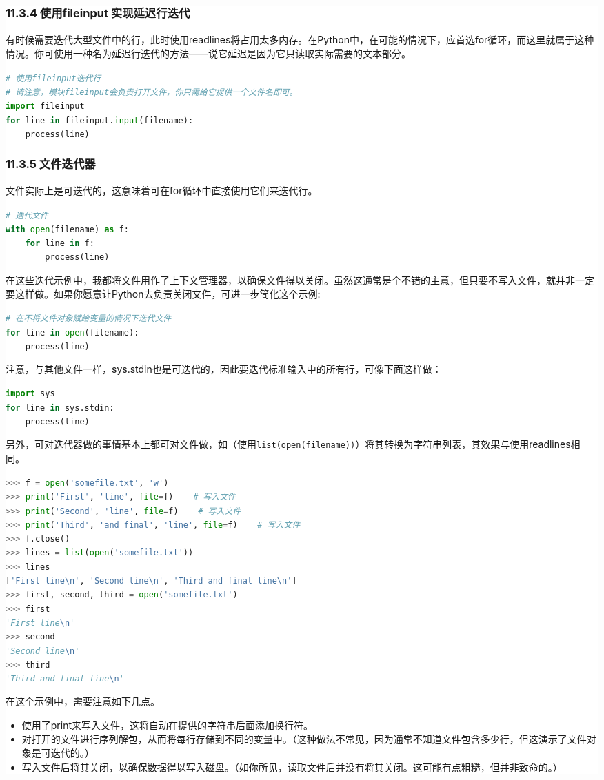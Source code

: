 ### 11.3.4 使用fileinput 实现延迟行迭代

有时候需要迭代大型文件中的行，此时使用readlines将占用太多内存。在Python中，在可能的情况下，应首选for循环，而这里就属于这种情况。你可使用一种名为延迟行迭代的方法——说它延迟是因为它只读取实际需要的文本部分。
```Python
# 使用fileinput迭代行
# 请注意，模块fileinput会负责打开文件，你只需给它提供一个文件名即可。
import fileinput
for line in fileinput.input(filename):
    process(line)
```

### 11.3.5 文件迭代器

文件实际上是可迭代的，这意味着可在for循环中直接使用它们来迭代行。
```Python
# 迭代文件
with open(filename) as f:
    for line in f:
        process(line)
```
在这些迭代示例中，我都将文件用作了上下文管理器，以确保文件得以关闭。虽然这通常是个不错的主意，但只要不写入文件，就并非一定要这样做。如果你愿意让Python去负责关闭文件，可进一步简化这个示例:
```Python
# 在不将文件对象赋给变量的情况下迭代文件
for line in open(filename):
    process(line)
```
注意，与其他文件一样，sys.stdin也是可迭代的，因此要迭代标准输入中的所有行，可像下面这样做：
```Python
import sys
for line in sys.stdin:
    process(line)
```
另外，可对迭代器做的事情基本上都可对文件做，如（使用`list(open(filename))`）将其转换为字符串列表，其效果与使用readlines相同。
```Python
>>> f = open('somefile.txt', 'w')
>>> print('First', 'line', file=f)    # 写入文件
>>> print('Second', 'line', file=f)    # 写入文件
>>> print('Third', 'and final', 'line', file=f)    # 写入文件
>>> f.close()
>>> lines = list(open('somefile.txt'))
>>> lines
['First line\n', 'Second line\n', 'Third and final line\n']
>>> first, second, third = open('somefile.txt')
>>> first
'First line\n'
>>> second
'Second line\n'
>>> third
'Third and final line\n'
```
在这个示例中，需要注意如下几点。
* 使用了print来写入文件，这将自动在提供的字符串后面添加换行符。
* 对打开的文件进行序列解包，从而将每行存储到不同的变量中。（这种做法不常见，因为通常不知道文件包含多少行，但这演示了文件对象是可迭代的。）
* 写入文件后将其关闭，以确保数据得以写入磁盘。（如你所见，读取文件后并没有将其关闭。这可能有点粗糙，但并非致命的。）
